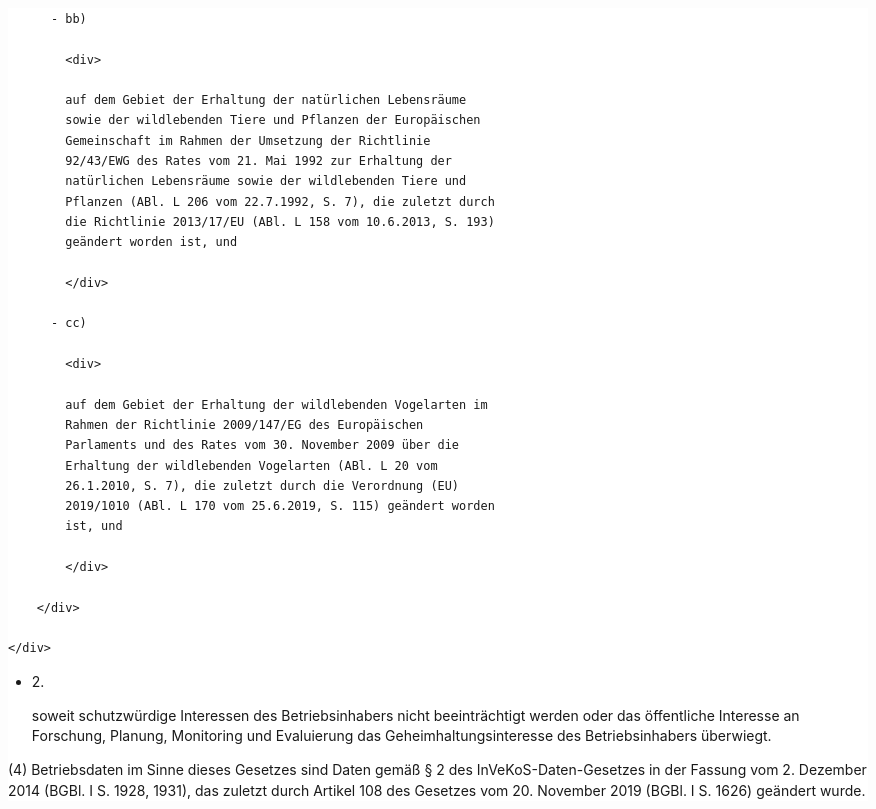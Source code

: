           - bb)
            
            <div>
            
            auf dem Gebiet der Erhaltung der natürlichen Lebensräume
            sowie der wildlebenden Tiere und Pflanzen der Europäischen
            Gemeinschaft im Rahmen der Umsetzung der Richtlinie
            92/43/EWG des Rates vom 21. Mai 1992 zur Erhaltung der
            natürlichen Lebensräume sowie der wildlebenden Tiere und
            Pflanzen (ABl. L 206 vom 22.7.1992, S. 7), die zuletzt durch
            die Richtlinie 2013/17/EU (ABl. L 158 vom 10.6.2013, S. 193)
            geändert worden ist, und
            
            </div>
        
          - cc)
            
            <div>
            
            auf dem Gebiet der Erhaltung der wildlebenden Vogelarten im
            Rahmen der Richtlinie 2009/147/EG des Europäischen
            Parlaments und des Rates vom 30. November 2009 über die
            Erhaltung der wildlebenden Vogelarten (ABl. L 20 vom
            26.1.2010, S. 7), die zuletzt durch die Verordnung (EU)
            2019/1010 (ABl. L 170 vom 25.6.2019, S. 115) geändert worden
            ist, und
            
            </div>
        
        </div>
    
    </div>

  - 2\.
    
    <div>
    
    soweit schutzwürdige Interessen des Betriebsinhabers nicht
    beeinträchtigt werden oder das öffentliche Interesse an Forschung,
    Planung, Monitoring und Evaluierung das Geheimhaltungsinteresse des
    Betriebsinhabers überwiegt.
    
    </div>

</div>

<div class="jurAbsatz">

(4) Betriebsdaten im Sinne dieses Gesetzes sind Daten gemäß § 2 des
InVeKoS-Daten-Gesetzes in der Fassung vom 2. Dezember 2014 (BGBl. I
S. 1928, 1931), das zuletzt durch Artikel 108 des Gesetzes vom 20.
November 2019 (BGBl. I S. 1626) geändert wurde.

</div>

</div>

</div>

</div>
